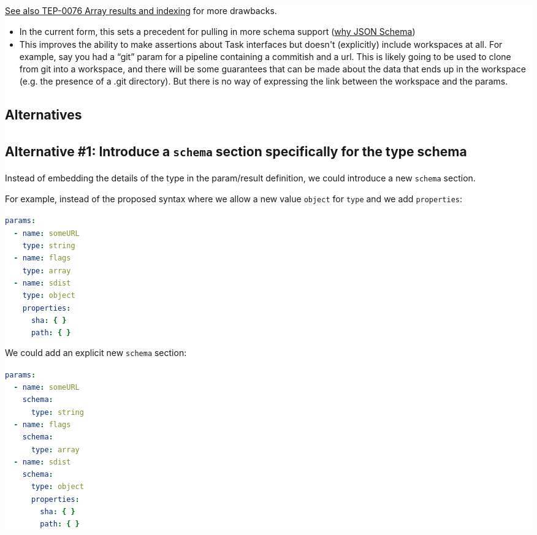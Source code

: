 [See also TEP-0076 Array results and indexing](https://github.com/tektoncd/community/pull/477) for more drawbacks.

* In the current form, this sets a precedent for pulling in more schema support ([why JSON Schema](#why-json-schema))
* This improves the ability to make assertions about Task interfaces but doesn't (explicitly) include workspaces at all.
  For example, say you had a “git” param for a pipeline containing a commitish and a url. This is likely going to be
  used to clone from git into a workspace, and there will be some guarantees that can be made about the data that ends
  up in the workspace (e.g. the presence of a .git directory). But there is no way of expressing the link between the
  workspace and the params.

## Alternatives

## Alternative #1:  Introduce a `schema` section specifically for the type schema

Instead of embedding the details of the type in the param/result definition, we could introduce a new `schema` section.

For example, instead of the proposed syntax where we allow a new value `object` for `type` and we add `properties`:

```yaml
params:
  - name: someURL
    type: string
  - name: flags
    type: array
  - name: sdist
    type: object
    properties:
      sha: { }
      path: { }
```

We could add an explicit new `schema` section:

```yaml
params:
  - name: someURL
    schema:
      type: string
  - name: flags
    schema:
      type: array
  - name: sdist
    schema:
      type: object
      properties:
        sha: { }
        path: { }
```
